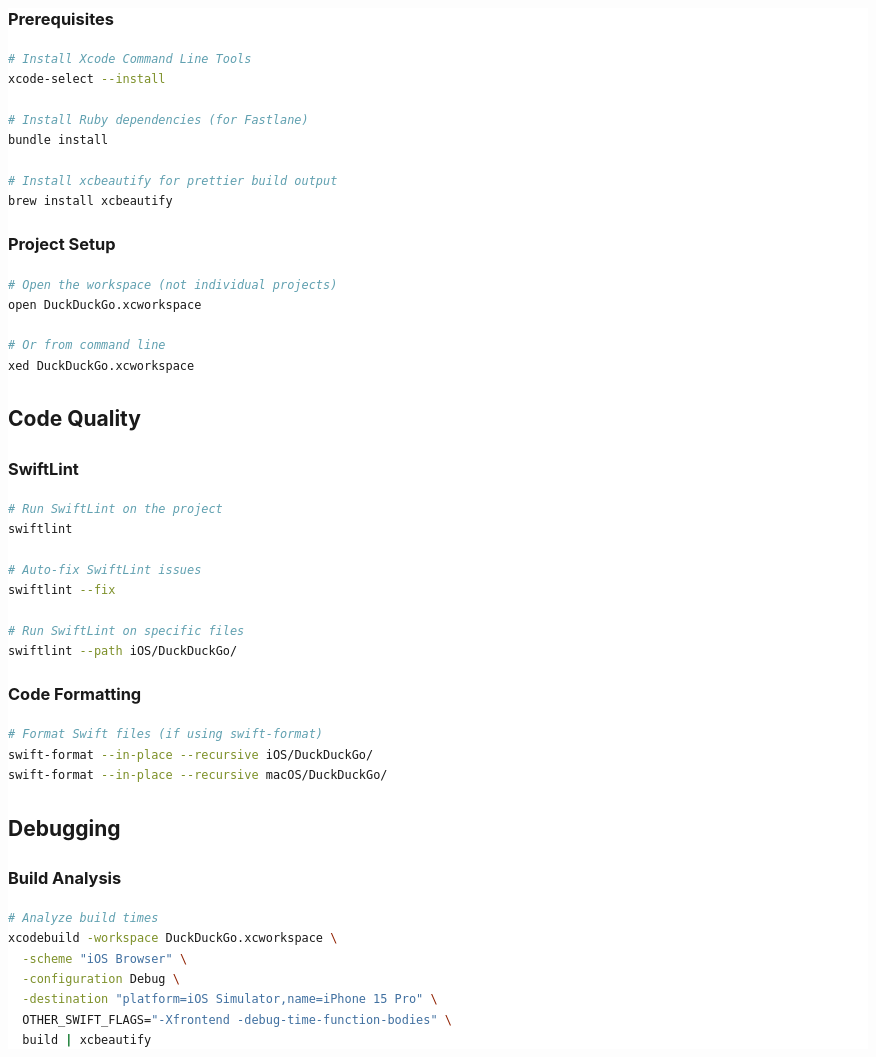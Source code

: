 ### Prerequisites
```bash
# Install Xcode Command Line Tools
xcode-select --install

# Install Ruby dependencies (for Fastlane)
bundle install

# Install xcbeautify for prettier build output
brew install xcbeautify
```

### Project Setup
```bash
# Open the workspace (not individual projects)
open DuckDuckGo.xcworkspace

# Or from command line
xed DuckDuckGo.xcworkspace
```

## Code Quality

### SwiftLint
```bash
# Run SwiftLint on the project
swiftlint

# Auto-fix SwiftLint issues
swiftlint --fix

# Run SwiftLint on specific files
swiftlint --path iOS/DuckDuckGo/
```

### Code Formatting
```bash
# Format Swift files (if using swift-format)
swift-format --in-place --recursive iOS/DuckDuckGo/
swift-format --in-place --recursive macOS/DuckDuckGo/
```

## Debugging

### Build Analysis
```bash
# Analyze build times
xcodebuild -workspace DuckDuckGo.xcworkspace \
  -scheme "iOS Browser" \
  -configuration Debug \
  -destination "platform=iOS Simulator,name=iPhone 15 Pro" \
  OTHER_SWIFT_FLAGS="-Xfrontend -debug-time-function-bodies" \
  build | xcbeautify
```
